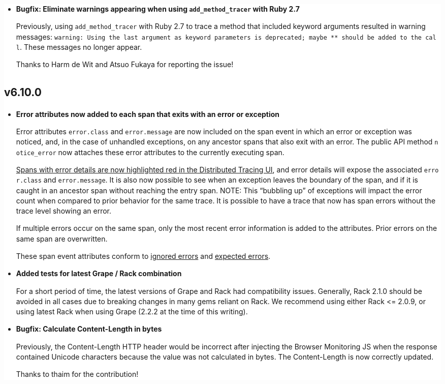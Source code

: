 - **Bugfix: Eliminate warnings appearing when using `add_method_tracer` with Ruby 2.7**

  Previously, using `add_method_tracer` with Ruby 2.7 to trace a method that included keyword arguments resulted in warning messages:
  `warning: Using the last argument as keyword parameters is deprecated; maybe ** should be added to the call`. These messages no
  longer appear.

  Thanks to Harm de Wit and Atsuo Fukaya for reporting the issue!

## v6.10.0

- **Error attributes now added to each span that exits with an error or exception**

  Error attributes `error.class` and `error.message` are now included on the span event in which an error
  or exception was noticed, and, in the case of unhandled exceptions, on any ancestor spans that also exit with an error.
  The public API method `notice_error` now attaches these error attributes to the currently executing span.

  <a href="https://docs.newrelic.com/docs/apm/distributed-tracing/ui-data/understand-use-distributed-tracing-data#rules-limits">Spans with error details are now highlighted red in the Distributed Tracing UI</a>, and error details will expose the associated
  `error.class` and `error.message`. It is also now possible to see when an exception leaves the boundary of the span,
  and if it is caught in an ancestor span without reaching the entry span. NOTE: This “bubbling up” of exceptions will impact
  the error count when compared to prior behavior for the same trace. It is possible to have a trace that now has span errors
  without the trace level showing an error.

  If multiple errors occur on the same span, only the most recent error information is added to the attributes. Prior errors on the same span are overwritten.

  These span event attributes conform to <a href="https://docs.newrelic.com/docs/agents/manage-apm-agents/agent-data/manage-errors-apm-collect-ignore-or-mark-expected#ignore">ignored errors</a> and <a href="https://docs.newrelic.com/docs/agents/manage-apm-agents/agent-data/manage-errors-apm-collect-ignore-or-mark-expected#expected">expected errors</a>.

- **Added tests for latest Grape / Rack combination**

  For a short period of time, the latest versions of Grape and Rack had compatibility issues.
  Generally, Rack 2.1.0 should be avoided in all cases due to breaking changes in many gems
  reliant on Rack. We recommend using either Rack <= 2.0.9, or using latest Rack when using Grape
  (2.2.2 at the time of this writing).

- **Bugfix: Calculate Content-Length in bytes**

  Previously, the Content-Length HTTP header would be incorrect after injecting the Browser Monitoring
  JS when the response contained Unicode characters because the value was not calculated in bytes.
  The Content-Length is now correctly updated.

  Thanks to thaim for the contribution!
